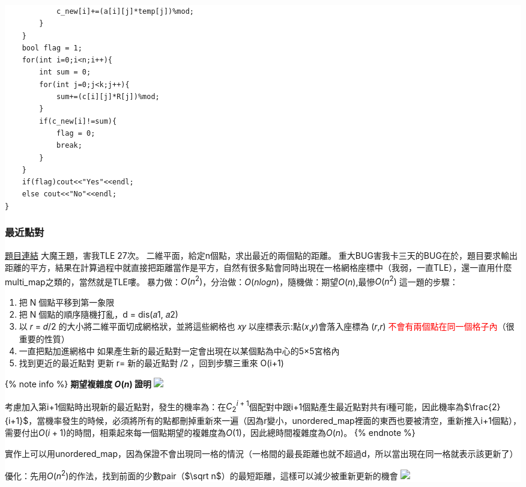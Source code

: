```cpp=
            c_new[i]+=(a[i][j]*temp[j])%mod;
        }
    }
    bool flag = 1;
    for(int i=0;i<n;i++){
        int sum = 0;
        for(int j=0;j<k;j++){
            sum+=(c[i][j]*R[j])%mod;
        }
        if(c_new[i]!=sum){
            flag = 0;
            break;
        }
    }
    if(flag)cout<<"Yes"<<endl;
    else cout<<"No"<<endl;
}
```

### 最近點對

[題目連結](https://neoj.sprout.tw/problem/795/)
大魔王題，害我TLE 27次。
二維平面，給定n個點，求出最近的兩個點的距離。
重大BUG害我卡三天的BUG在於，題目要求輸出距離的平方，結果在計算過程中就直接把距離當作是平方，自然有很多點會同時出現在一格網格座標中（我弱，一直TLE），還一直用什麼multi_map之類的，當然就是TLE嘍。
暴力做：$O(n^2)$，分治做：$O(nlogn)$，隨機做：期望$O(n)$,最慘$O(n^2)$
這一題的步驟：

1. 把 N 個點平移到第一象限
2. 把 N 個點的順序隨機打亂，d = dis(𝑎1, 𝑎2)
3. 以 𝑟 = 𝑑/2 的大小將二維平面切成網格狀，並將這些網格也 𝑥𝑦
以座標表示:點(𝑥,𝑦)會落入座標為 (𝑟,𝑟)
<font color="#f00">不會有兩個點在同一個格子內</font>（很重要的性質）
4. 一直把點加進網格中
如果產生新的最近點對一定會出現在以某個點為中心的5×5宮格內
5. 找到更近的最近點對
更新 r= 新的最近點對 /2 ，回到步驟三重來 O(i+1)

{% note info %}
**期望複雜度 $O(n)$ 證明**
![](https://i.imgur.com/S5dF8W7.png)

考慮加入第i+1個點時出現新的最近點對，發生的機率為：在$C_2^{i+1}$個配對中跟i+1個點產生最近點對共有i種可能，因此機率為$\frac{2}{i+1}$，當機率發生的時候，必須將所有的點都刪掉重新來一遍（因為r變小，unordered_map裡面的東西也要被清空，重新推入i+1個點），需要付出$O(i+1)$的時間，相乘起來每一個點期望的複雜度為$O(1)$，因此總時間複雜度為$O(n)$。
{% endnote %}

實作上可以用unordered_map，因為保證不會出現同一格的情況（一格間的最長距離也就不超過d，所以當出現在同一格就表示該更新了）

優化：先用$O(n^2)$的作法，找到前面的少數pair（$\sqrt n$）的最短距離，這樣可以減少被重新更新的機會
![](https://i.imgur.com/9XfZNH9.png)
